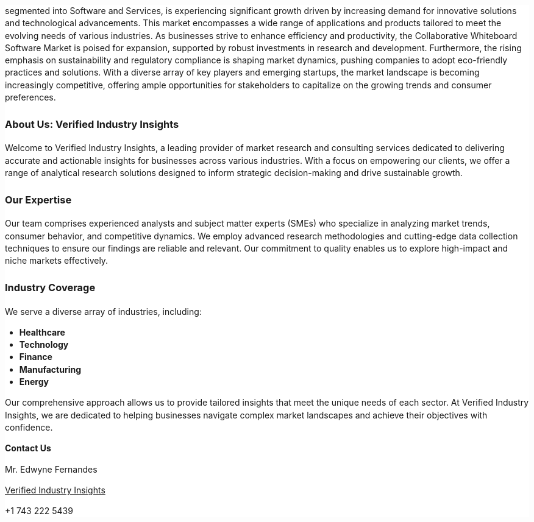 segmented into Software and Services, is experiencing significant growth driven by increasing demand for innovative solutions and technological advancements. This market encompasses a wide range of applications and products tailored to meet the evolving needs of various industries. As businesses strive to enhance efficiency and productivity, the Collaborative Whiteboard Software Market is poised for expansion, supported by robust investments in research and development. Furthermore, the rising emphasis on sustainability and regulatory compliance is shaping market dynamics, pushing companies to adopt eco-friendly practices and solutions. With a diverse array of key players and emerging startups, the market landscape is becoming increasingly competitive, offering ample opportunities for stakeholders to capitalize on the growing trends and consumer preferences.</p><h3>About Us: Verified Industry Insights</h3><p>Welcome to Verified Industry Insights, a leading provider of market research and consulting services dedicated to delivering accurate and actionable insights for businesses across various industries. With a focus on empowering our clients, we offer a range of analytical research solutions designed to inform strategic decision-making and drive sustainable growth.</p><h3>Our Expertise</h3><p>Our team comprises experienced analysts and subject matter experts (SMEs) who specialize in analyzing market trends, consumer behavior, and competitive dynamics. We employ advanced research methodologies and cutting-edge data collection techniques to ensure our findings are reliable and relevant. Our commitment to quality enables us to explore high-impact and niche markets effectively.</p><h3>Industry Coverage</h3><p>We serve a diverse array of industries, including:</p><ul><li><strong>Healthcare</strong></li><li><strong>Technology</strong></li><li><strong>Finance</strong></li><li><strong>Manufacturing</strong></li><li><strong>Energy</strong></li></ul><p>Our comprehensive approach allows us to provide tailored insights that meet the unique needs of each sector. At Verified Industry Insights, we are dedicated to helping businesses navigate complex market landscapes and achieve their objectives with confidence.</p><p><strong>Contact Us</strong></p><p>Mr. Edwyne Fernandes</p><p><a href="https://www.verifiedindustryinsights.com/">Verified Industry Insights</a></p><p>+1 743 222 5439</p>
